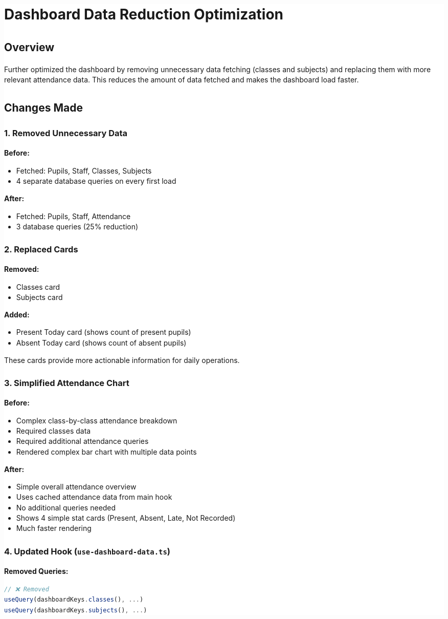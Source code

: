 # Dashboard Data Reduction Optimization

## Overview
Further optimized the dashboard by removing unnecessary data fetching (classes and subjects) and replacing them with more relevant attendance data. This reduces the amount of data fetched and makes the dashboard load faster.

## Changes Made

### 1. Removed Unnecessary Data
**Before:**
- Fetched: Pupils, Staff, Classes, Subjects
- 4 separate database queries on every first load

**After:**
- Fetched: Pupils, Staff, Attendance
- 3 database queries (25% reduction)

### 2. Replaced Cards

**Removed:**
- Classes card
- Subjects card

**Added:**
- Present Today card (shows count of present pupils)
- Absent Today card (shows count of absent pupils)

These cards provide more actionable information for daily operations.

### 3. Simplified Attendance Chart

**Before:**
- Complex class-by-class attendance breakdown
- Required classes data
- Required additional attendance queries
- Rendered complex bar chart with multiple data points

**After:**
- Simple overall attendance overview
- Uses cached attendance data from main hook
- No additional queries needed
- Shows 4 simple stat cards (Present, Absent, Late, Not Recorded)
- Much faster rendering

### 4. Updated Hook (`use-dashboard-data.ts`)

**Removed Queries:**
```typescript
// ❌ Removed
useQuery(dashboardKeys.classes(), ...)
useQuery(dashboardKeys.subjects(), ...)
```
